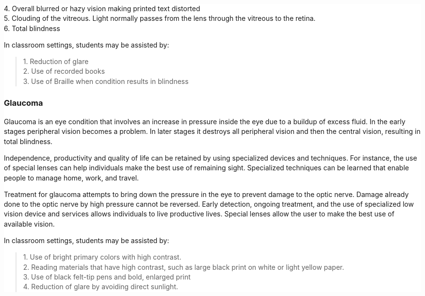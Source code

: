 <dt>
4. Overall blurred or hazy vision making printed text distorted
<dt>
5. Clouding of the vitreous. Light normally passes from the lens through the vitreous to the retina.
<dt>
6. Total blindness
</dt>
</dt>
</dt>
</dt>
</dt>
</dt>
</dl>
</blockquote>
<p>
In classroom settings, students may be assisted by:
</p>
<blockquote>
<dl>
<dt>
1. Reduction of glare
<dt>
2. Use of recorded books
<dt>
3. Use of Braille when condition results in blindness
</dt>
</dt>
</dt>
</dl>
</blockquote>
<h3>
Glaucoma
</h3>
<p>
Glaucoma is an eye condition that involves an increase in pressure inside the eye due to a buildup of excess fluid. In the early stages peripheral vision becomes a problem. In later stages it destroys all peripheral vision and then the central vision, resulting in total blindness.
</p>
<p>
Independence, productivity and quality of life can be retained by using specialized devices and techniques. For instance, the use of special lenses can help individuals make the best use of remaining sight. Specialized techniques can be learned that enable people to manage home, work, and travel.
</p>
<p>
Treatment for glaucoma attempts to bring down the pressure in the eye to prevent damage to the optic nerve. Damage already done to the optic nerve by high pressure cannot be reversed. Early detection, ongoing treatment, and the use of specialized low vision device and services allows individuals to live productive lives. Special lenses allow the user to make the best use of available vision.
</p>
<p>
In classroom settings, students may be assisted by:
</p>
<blockquote>
<dl>
<dt>
1. Use of bright primary colors with high contrast.
<dt>
2. Reading materials that have high contrast, such as large black print on white or light yellow paper.
<dt>
3. Use of black felt-tip pens and bold, enlarged print
<dt>
4. Reduction of glare by avoiding direct sunlight.